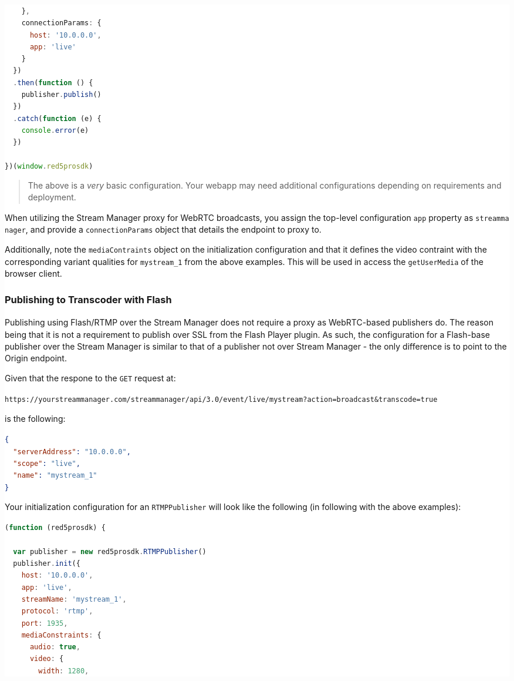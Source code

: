 ```js
    },
    connectionParams: {
      host: '10.0.0.0',
      app: 'live'
    }
  })
  .then(function () {
    publisher.publish()
  })
  .catch(function (e) {
    console.error(e)
  })

})(window.red5prosdk)
```

> The above is a _very_ basic configuration. Your webapp may need additional configurations depending on requirements and deployment.

When utilizing the Stream Manager proxy for WebRTC broadcasts, you assign the top-level configuration `app` property as `streammanager`, and provide a `connectionParams` object that details the endpoint to proxy to.

Additionally, note the `mediaContraints` object on the initialization configuration and that it defines the video contraint with the corresponding variant qualities for `mystream_1` from the above examples. This will be used in access the `getUserMedia` of the browser client.

### Publishing to Transcoder with Flash

Publishing using Flash/RTMP over the Stream Manager does not require a proxy as WebRTC-based publishers do. The reason being that it is not a requirement to publish over SSL from the Flash Player plugin. As such, the configuration for a Flash-base publisher over the Stream Manager is similar to that of a publisher not over Stream Manager - the only difference is to point to the Origin endpoint.

Given that the respone to the `GET` request at:

```ssh
https://yourstreammanager.com/streammanager/api/3.0/event/live/mystream?action=broadcast&transcode=true
```

is the following:

```json
{
  "serverAddress": "10.0.0.0",
  "scope": "live",
  "name": "mystream_1"
}
```

Your initialization configuration for an `RTMPPublisher` will look like the following (in following with the above examples):

```js
(function (red5prosdk) {

  var publisher = new red5prosdk.RTMPPublisher()
  publisher.init({
    host: '10.0.0.0',
    app: 'live',
    streamName: 'mystream_1',
    protocol: 'rtmp',
    port: 1935,
    mediaConstraints: {
      audio: true,
      video: {
        width: 1280,
```